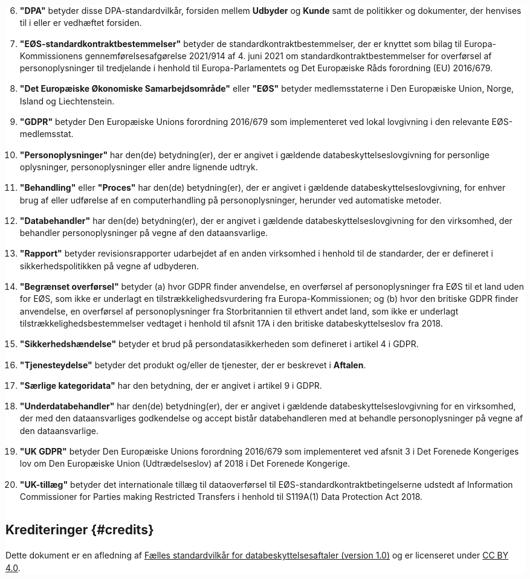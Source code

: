 6. **"DPA"** betyder disse DPA-standardvilkår, forsiden mellem <strong>Udbyder</strong> og <strong>Kunde</strong> samt de politikker og dokumenter, der henvises til i eller er vedhæftet forsiden.

7. **"EØS-standardkontraktbestemmelser"** betyder de standardkontraktbestemmelser, der er knyttet som bilag til Europa-Kommissionens gennemførelsesafgørelse 2021/914 af 4. juni 2021 om standardkontraktbestemmelser for overførsel af personoplysninger til tredjelande i henhold til Europa-Parlamentets og Det Europæiske Råds forordning (EU) 2016/679.

8. **"Det Europæiske Økonomiske Samarbejdsområde"** eller **"EØS"** betyder medlemsstaterne i Den Europæiske Union, Norge, Island og Liechtenstein.

9. **"GDPR"** betyder Den Europæiske Unions forordning 2016/679 som implementeret ved lokal lovgivning i den relevante EØS-medlemsstat.

10. **"Personoplysninger"** har den(de) betydning(er), der er angivet i gældende databeskyttelseslovgivning for personlige oplysninger, personoplysninger eller andre lignende udtryk.

11. **"Behandling"** eller **"Proces"** har den(de) betydning(er), der er angivet i gældende databeskyttelseslovgivning, for enhver brug af eller udførelse af en computerhandling på personoplysninger, herunder ved automatiske metoder.

12. **"Databehandler"** har den(de) betydning(er), der er angivet i gældende databeskyttelseslovgivning for den virksomhed, der behandler personoplysninger på vegne af den dataansvarlige.

13. **"Rapport"** betyder revisionsrapporter udarbejdet af en anden virksomhed i henhold til de standarder, der er defineret i sikkerhedspolitikken på vegne af udbyderen.

14. **"Begrænset overførsel"** betyder (a) hvor GDPR finder anvendelse, en overførsel af personoplysninger fra EØS til et land uden for EØS, som ikke er underlagt en tilstrækkelighedsvurdering fra Europa-Kommissionen; og (b) hvor den britiske GDPR finder anvendelse, en overførsel af personoplysninger fra Storbritannien til ethvert andet land, som ikke er underlagt tilstrækkelighedsbestemmelser vedtaget i henhold til afsnit 17A i den britiske databeskyttelseslov fra 2018.

15. **"Sikkerhedshændelse"** betyder et brud på persondatasikkerheden som defineret i artikel 4 i GDPR.

16. **"Tjenesteydelse"** betyder det produkt og/eller de tjenester, der er beskrevet i **Aftalen**.

17. **"Særlige kategoridata"** har den betydning, der er angivet i artikel 9 i GDPR.

18. **"Underdatabehandler"** har den(de) betydning(er), der er angivet i gældende databeskyttelseslovgivning for en virksomhed, der med den dataansvarliges godkendelse og accept bistår databehandleren med at behandle personoplysninger på vegne af den dataansvarlige.

19. **"UK GDPR"** betyder Den Europæiske Unions forordning 2016/679 som implementeret ved afsnit 3 i Det Forenede Kongeriges lov om Den Europæiske Union (Udtrædelseslov) af 2018 i Det Forenede Kongerige.

20. **"UK-tillæg"** betyder det internationale tillæg til dataoverførsel til EØS-standardkontraktbetingelserne udstedt af Information Commissioner for Parties making Restricted Transfers i henhold til S119A(1) Data Protection Act 2018.

## Krediteringer {#credits}

Dette dokument er en afledning af [Fælles standardvilkår for databeskyttelsesaftaler (version 1.0)](https://commonpaper.com/standards/data-processing-agreement/1.0) og er licenseret under [CC BY 4.0](https://creativecommons.org/licenses/by/4.0/).